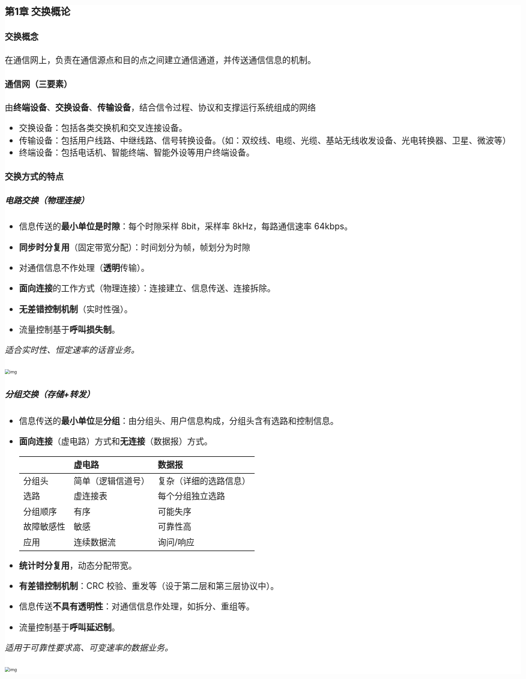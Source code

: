 ### 第1章 交换概论

#### 交换概念

在通信网上，负责在通信源点和目的点之间建立通信通道，并传送通信信息的机制。

#### 通信网（三要素）

由**终端设备**、**交换设备**、**传输设备**，结合信令过程、协议和支撑运行系统组成的网络

- 交换设备：包括各类交换机和交叉连接设备。
- 传输设备：包括用户线路、中继线路、信号转换设备。（如：双绞线、电缆、光缆、基站无线收发设备、光电转换器、卫星、微波等）
- 终端设备：包括电话机、智能终端、智能外设等用户终端设备。

#### 交换方式的特点

##### 电路交换（物理连接）

* 信息传送的**最小单位是时隙**：每个时隙采样 8bit，采样率 8kHz，每路通信速率 64kbps。

* **同步时分复用**（固定带宽分配）：时间划分为帧，帧划分为时隙

* 对通信信息不作处理（**透明**传输）。

* **面向连接**的工作方式（物理连接）：连接建立、信息传送、连接拆除。
* **无差错控制机制**（实时性强）。
* 流量控制基于**呼叫损失制**。

*适合实时性、恒定速率的话音业务。*

<img src="https://static.xqmmcqs.com/2022-06-12-11-42-29-ZcyexA.png" alt="img" style="zoom: 50%;" />

##### 分组交换（存储+转发）

* 信息传送的**最小单位**是**分组**：由分组头、用户信息构成，分组头含有选路和控制信息。

* **面向连接**（虚电路）方式和**无连接**（数据报）方式。

  |            | 虚电路             | 数据报                 |
  | :--------- | :----------------- | :--------------------- |
  | 分组头     | 简单（逻辑信道号） | 复杂（详细的选路信息） |
  | 选路       | 虚连接表           | 每个分组独立选路       |
  | 分组顺序   | 有序               | 可能失序               |
  | 故障敏感性 | 敏感               | 可靠性高               |
  | 应用       | 连续数据流         | 询问/响应              |

* **统计时分复用**，动态分配带宽。
* **有差错控制机制**：CRC 校验、重发等（设于第二层和第三层协议中）。
* 信息传送**不具有透明性**：对通信信息作处理，如拆分、重组等。
* 流量控制基于**呼叫延迟制**。

*适用于可靠性要求高、可变速率的数据业务。*

<img src="https://yangchen-1318434888.cos.ap-beijing.myqcloud.com/images/202406142003122.png" alt="img" style="zoom:50%;" />
